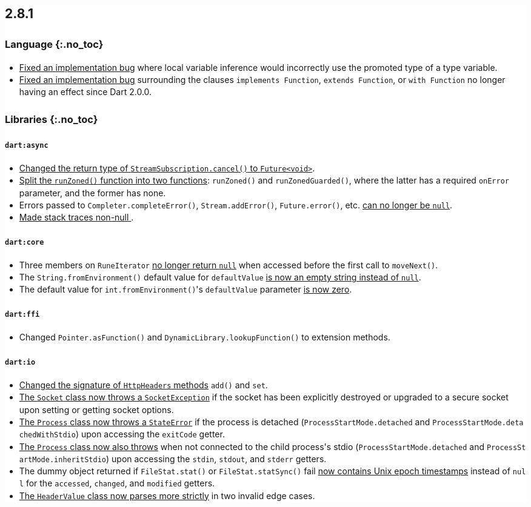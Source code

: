 
[41100]: {{site.repo.dart.sdk}}/issues/41100
[whatwg encoding standard]: https://encoding.spec.whatwg.org/#utf-8-decoder
[42714]: {{site.repo.dart.sdk}}/issues/42714

## 2.8.1

### Language {:.no_toc}

* [Fixed an implementation bug][40675] where local variable inference would
  incorrectly use the promoted type of a type variable.
* [Fixed an implementation bug][41362] surrounding the clauses
  `implements Function`, `extends Function`, or `with Function` no longer having
  an effect since Dart 2.0.0.

### Libraries {:.no_toc}

#### `dart:async`

* [Changed the return type of `StreamSubscription.cancel()` to `Future<void>`][40676].
* [Split the `runZoned()` function into two functions][40681]:
  `runZoned()` and `runZonedGuarded()`, where the latter has a
  required `onError` parameter, and the former has none.
* Errors passed to `Completer.completeError()`, `Stream.addError()`,
  `Future.error()`, etc. [can no longer be `null`][40683].
* [Made stack traces non-null ][40130].

#### `dart:core`

* Three members on `RuneIterator` [no longer return `null`][40674] when accessed
  before the first call to `moveNext()`.
* The `String.fromEnvironment()` default value for `defaultValue` 
  [is now an empty string instead of `null`][40678].
* The default value for `int.fromEnvironment()`'s `defaultValue` parameter
  [is now zero][40678].

#### `dart:ffi`

* Changed `Pointer.asFunction()` and `DynamicLibrary.lookupFunction()` to
  extension methods.

#### `dart:io`

* [Changed the signature of `HttpHeaders` methods][33501] `add()` and `set`.
* [The `Socket` class now throws a `SocketException`][40702] if the socket has
  been explicitly destroyed or upgraded to a secure socket upon setting or getting socket options.
* [The `Process` class now throws a `StateError`][40483]
  if the process is detached (`ProcessStartMode.detached` and
  `ProcessStartMode.detachedWithStdio`) upon accessing the `exitCode` getter.
* [The `Process` class now also throws][40483] when not connected to the child
  process's stdio (`ProcessStartMode.detached` and `ProcessStartMode.inheritStdio`) upon accessing the `stdin`, `stdout`, and `stderr` getters.
* The dummy object returned if `FileStat.stat()` or `FileStat.statSync()` fail
  [now contains Unix epoch timestamps][40706] instead of `null` for the `accessed`,
  `changed`, and `modified` getters.
* [The `HeaderValue` class now parses more strictly][40709] in two invalid edge cases.


[breaking change policy]: {{site.repo.dart.sdk}}/blob/main/docs/process/breaking-changes.md
[changelog]: {{site.repo.dart.sdk}}/blob/main/CHANGELOG.md
[sdk]: /get-dart
[language version]: /guides/language/evolution#language-versioning
[Dart announce]: {{site.announce}}
[54640]: {{site.repo.dart.sdk}}/issues/54640
[52121]: {{site.repo.dart.sdk}}/issues/52121
[`package:web`]: {{site.pub-pkg}}/web
[`/go/next-gen-js-interop`]: https://dart.dev/go/next-gen-js-interop
[`/go/next-gen-js-interop`]: https://dart.dev/go/next-gen-js-interop
[53128]: {{site.repo.dart.sdk}}/issues/53218
[54056]: {{site.repo.dart.sdk}}/issues/54056
[52121]: {{site.repo.dart.sdk}}/issues/52121
[54250]: {{site.repo.dart.sdk}}/issues/54250
[`package:http`]: {{site.pub-pkg}}/http
[`package:http`]: {{site.pub-pkg}}/http
[52687]: {{site.repo.dart.sdk}}/issues/52687
[53128]: {{site.repo.dart.sdk}}/issues/53218
[51896]: {{site.repo.dart.sdk}}/issues/51896
[54201]: {{site.repo.dart.sdk}}/issues/54201
[54004]: {{site.repo.dart.sdk}}/issues/54004
[54056]: {{site.repo.dart.sdk}}/issues/54056
[`collection_methods_unrelated_type`]: /tools/linter-rules/collection_methods_unrelated_type
[53167]: {{site.repo.dart.sdk}}/issues/53167
[52121]: {{site.repo.dart.sdk}}/issues/52121
[52801]: {{site.repo.dart.sdk}}/issues/52801
[53311]: {{site.repo.dart.sdk}}/issues/53311
[53005]: {{site.repo.dart.sdk}}/issues/53005
[53227]: {{site.repo.dart.sdk}}/issues/53227
[53106]: {{site.repo.dart.sdk}}/issues/53106
[2020]: {{site.repo.dart.lang}}/issues/2020
[52334]: {{site.repo.dart.sdk}}/issues/52334
[51486]: {{site.repo.dart.sdk}}/issues/51486
[52027]: {{site.repo.dart.sdk}}/issues/52027
[dart3]: /resources/dart-3-migration/
[switch cases]: https://dart.dev/language/branches#switch
[mixin class]: https://dart.dev/language/mixins#class-mixin-or-mixin-class
[label]: https://dart.dev/language/branches#switch
[50902]: {{site.repo.dart.sdk}}/issues/50902
[collection]: /resources/dart-3-migration#dart-collection
[49529]: {{site.repo.dart.sdk}}/issues/49529
[`DeferredLibrary`]: https://api.dart.dev/stable/2.18.4/dart-async/DeferredLibrary-class.html
[`deferred as`]: https://dart.dev/guides/language/language-tour#deferred-loading
[`MAX_USER_TAGS`]: https://api.dart.dev/stable/dart-developer/UserTag/MAX_USER_TAGS-constant.html
[`maxUserTags`]: https://api.dart.dev/beta/2.19.0-255.2.beta/dart-developer/UserTag/maxUserTags-constant.html
[50231]: {{site.repo.dart.sdk}}/issues/50231
[`Metrics`]: https://api.dart.dev/stable/2.18.2/dart-developer/Metrics-class.html
[`Metric`]: https://api.dart.dev/stable/2.18.2/dart-developer/Metric-class.html
[`Counter`]: https://api.dart.dev/stable/2.18.2/dart-developer/Counter-class.html
[`Gauge`]: https://api.dart.dev/stable/2.18.2/dart-developer/Gauge-class.html
[49536]: {{site.repo.dart.sdk}}/issues/49536
[51035]: {{site.repo.dart.sdk}}/issues/51035
[49635]: {{site.repo.dart.sdk}}/issues/49635
[49687]: {{site.repo.dart.sdk}}/issues/49687
[50383]: {{site.repo.dart.sdk}}/issues/50383
[34233]: {{site.repo.dart.sdk}}/issues/34233
[`ServiceExtensionResponse`]: https://api.dart.dev/stable/2.17.6/dart-developer/ServiceExtensionResponse-class.html#constants
[49935]: {{site.repo.dart.sdk}}/issues/49935
[49305]: {{site.repo.dart.sdk}}/issues/49305
[49647]: {{site.repo.dart.sdk}}/issues/49647
[49878]: {{site.repo.dart.sdk}}/issues/49878
[`SendPort.send`]: https://api.dart.dev/stable/dart-isolate/SendPort/send.html
[34233]: {{site.repo.dart.sdk}}/issues/34233
[49473]: {{site.repo.dart.sdk}}/issues/49473
[48730]: {{site.repo.dart.sdk}}/issues/48730
[49941]: {{site.repo.dart.sdk}}/issues/49941
[49350]: {{site.repo.dart.sdk}}/issues/49350
[48167]: {{site.repo.dart.sdk}}/issues/48167
[49045]: {{site.repo.dart.sdk}}/issues/49045
[34218]: {{site.repo.dart.sdk}}/issues/34218
[45630]: {{site.repo.dart.sdk}}/issues/45630
[48272]: {{site.repo.dart.sdk}}/issues/48272
[46100]: {{site.repo.dart.sdk}}/issues/46100
[47887]: {{site.repo.dart.sdk}}/issues/47887
[48093]: {{site.repo.dart.sdk}}/issues/48093
[34218]: {{site.repo.dart.sdk}}/issues/34218
[48513]: {{site.repo.dart.sdk}}/issues/48513
[46100]: {{site.repo.dart.sdk}}/issues/46100
[47653]: {{site.repo.dart.sdk}}/issues/47653
[47769]: {{site.repo.dart.sdk}}/issues/47769
[46100]: {{site.repo.dart.sdk}}/issues/46100
[46875]: {{site.repo.dart.sdk}}/issues/46875
[46316]: {{site.repo.dart.sdk}}/issues/46316
[45451]: {{site.repo.dart.sdk}}/issues/45451
[46754]: {{site.repo.dart.sdk}}/issues/46754
[45115]: {{site.repo.dart.sdk}}/issues/45115
[45071]: {{site.repo.dart.sdk}}/issues/45071
[46545]: {{site.repo.dart.sdk}}/issues/46545
[44154]: {{site.repo.dart.sdk}}/issues/44154
[44211]: {{site.repo.dart.sdk}}/issues/44211
[Null safety]: https://dart.dev/null-safety/understanding-null-safety
[44660]: {{site.repo.dart.sdk}}/issues/44660
[44621]: {{site.repo.dart.sdk}}/issues/44621
[42312]: {{site.repo.dart.sdk}}/issues/42312
[44622]: {{site.repo.dart.sdk}}/issues/44622
[44072]: {{site.repo.dart.sdk}}/issues/44072
[42982]: {{site.repo.dart.sdk}}/issues/42982
[40675]: {{site.repo.dart.sdk}}/issues/40675
[41362]: {{site.repo.dart.sdk}}/issues/41362
[40676]: {{site.repo.dart.sdk}}/issues/40676
[40681]: {{site.repo.dart.sdk}}/issues/40681
[40683]: {{site.repo.dart.sdk}}/issues/40683
[40130]: {{site.repo.dart.sdk}}/issues/40130
[40674]: {{site.repo.dart.sdk}}/issues/40674
[40678]: {{site.repo.dart.sdk}}/issues/40678
[33501]: {{site.repo.dart.sdk}}/issues/33501
[40702]: {{site.repo.dart.sdk}}/issues/40702
[40483]: {{site.repo.dart.sdk}}/issues/40483
[40706]: {{site.repo.dart.sdk}}/issues/40706
[40709]: {{site.repo.dart.sdk}}/issues/40709
[ddc]: {{site.repo.dart.sdk}}/issues/38994
[normalized]: {{site.repo.dart.lang}}/blob/main/resources/type-system/normalization.md
[39810]: {{site.repo.dart.sdk}}/issues/39810
[671]: {{site.repo.dart.lang}}/issues/671
[37985]: {{site.repo.dart.sdk}}/issues/37985
[36900]: {{site.repo.dart.sdk}}/issues/36900
[37192]: {{site.repo.dart.sdk}}/issues/37192
[37192]: {{site.repo.dart.sdk}}/issues/37192
[36765]: {{site.repo.dart.sdk}}/issues/36765
[35097]: {{site.repo.dart.sdk}}/issues/35097
[36382]: {{site.repo.dart.sdk}}/issues/36382
[33966]: {{site.repo.dart.sdk}}/issues/33966
[29554]: {{site.repo.dart.sdk}}/issues/29554
[29554]: {{site.repo.dart.sdk}}/issues/29554
[35611]: {{site.repo.dart.sdk}}/issues/35611
[32014]: {{site.repo.dart.sdk}}/issues/32014
[33308]: {{site.repo.dart.sdk}}/issues/33308
[33744]: {{site.repo.dart.sdk}}/issues/33744
[34161]: {{site.repo.dart.sdk}}/issues/34161
[34225]: {{site.repo.dart.sdk}}/issues/34225
[34235]: {{site.repo.dart.sdk}}/issues/34235
[34403]: {{site.repo.dart.sdk}}/issues/34403
[34498]: {{site.repo.dart.sdk}}/issues/34498
[34532]: {{site.repo.dart.sdk}}/issues/34532
[30345]: {{site.repo.dart.sdk}}/issues/30345
[strong mode]: /guides/language/type-system
[build system]: {{site.repo.dart.org}}/build